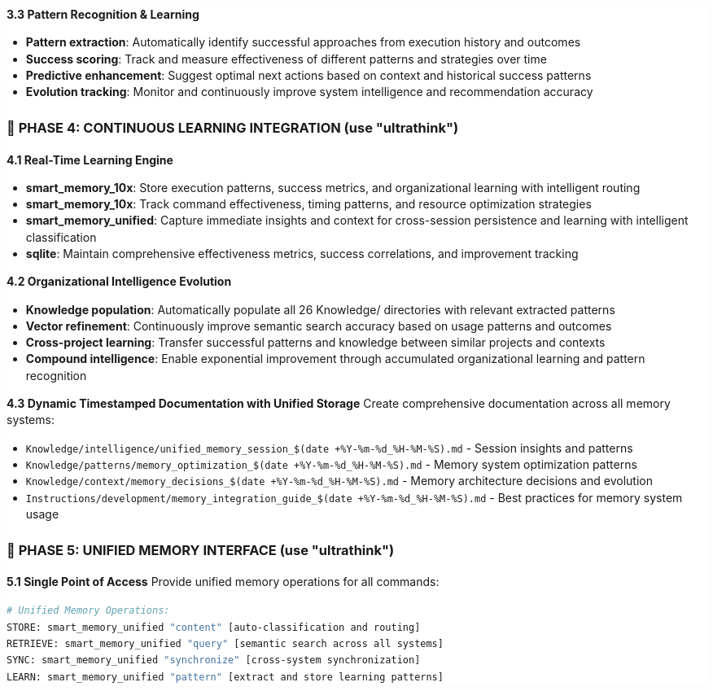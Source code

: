 **3.3 Pattern Recognition & Learning**
- **Pattern extraction**: Automatically identify successful approaches from execution history and outcomes
- **Success scoring**: Track and measure effectiveness of different patterns and strategies over time
- **Predictive enhancement**: Suggest optimal next actions based on context and historical success patterns
- **Evolution tracking**: Monitor and continuously improve system intelligence and recommendation accuracy

### 🚀 **PHASE 4: CONTINUOUS LEARNING INTEGRATION** (use "ultrathink")

**4.1 Real-Time Learning Engine**
- **smart_memory_10x**: Store execution patterns, success metrics, and organizational learning with intelligent routing
- **smart_memory_10x**: Track command effectiveness, timing patterns, and resource optimization strategies
- **smart_memory_unified**: Capture immediate insights and context for cross-session persistence and learning with intelligent classification
- **sqlite**: Maintain comprehensive effectiveness metrics, success correlations, and improvement tracking

**4.2 Organizational Intelligence Evolution**
- **Knowledge population**: Automatically populate all 26 Knowledge/ directories with relevant extracted patterns
- **Vector refinement**: Continuously improve semantic search accuracy based on usage patterns and outcomes
- **Cross-project learning**: Transfer successful patterns and knowledge between similar projects and contexts
- **Compound intelligence**: Enable exponential improvement through accumulated organizational learning and pattern recognition

**4.3 Dynamic Timestamped Documentation with Unified Storage**
Create comprehensive documentation across all memory systems:
- `Knowledge/intelligence/unified_memory_session_$(date +%Y-%m-%d_%H-%M-%S).md` - Session insights and patterns
- `Knowledge/patterns/memory_optimization_$(date +%Y-%m-%d_%H-%M-%S).md` - Memory system optimization patterns
- `Knowledge/context/memory_decisions_$(date +%Y-%m-%d_%H-%M-%S).md` - Memory architecture decisions and evolution
- `Instructions/development/memory_integration_guide_$(date +%Y-%m-%d_%H-%M-%S).md` - Best practices for memory system usage

### 🔧 **PHASE 5: UNIFIED MEMORY INTERFACE** (use "ultrathink")

**5.1 Single Point of Access**
Provide unified memory operations for all commands:
```bash
# Unified Memory Operations:
STORE: smart_memory_unified "content" [auto-classification and routing]
RETRIEVE: smart_memory_unified "query" [semantic search across all systems]
SYNC: smart_memory_unified "synchronize" [cross-system synchronization]
LEARN: smart_memory_unified "pattern" [extract and store learning patterns]
```
